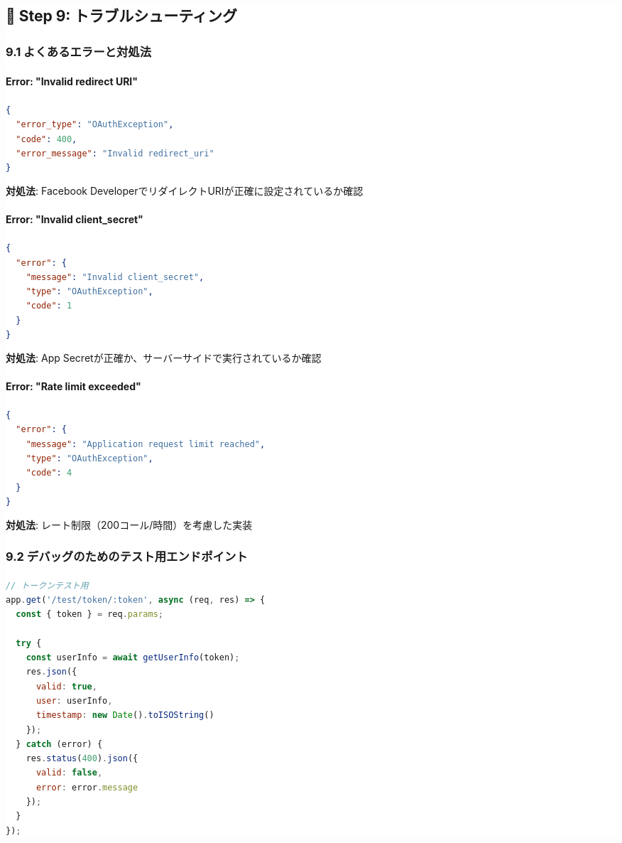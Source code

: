 ## 🔧 Step 9: トラブルシューティング

### 9.1 よくあるエラーと対処法

#### Error: "Invalid redirect URI"
```json
{
  "error_type": "OAuthException",
  "code": 400,
  "error_message": "Invalid redirect_uri"
}
```
**対処法**: Facebook DeveloperでリダイレクトURIが正確に設定されているか確認

#### Error: "Invalid client_secret"
```json
{
  "error": {
    "message": "Invalid client_secret",
    "type": "OAuthException",
    "code": 1
  }
}
```
**対処法**: App Secretが正確か、サーバーサイドで実行されているか確認

#### Error: "Rate limit exceeded"
```json
{
  "error": {
    "message": "Application request limit reached",
    "type": "OAuthException",
    "code": 4
  }
}
```
**対処法**: レート制限（200コール/時間）を考慮した実装

### 9.2 デバッグのためのテスト用エンドポイント
```javascript
// トークンテスト用
app.get('/test/token/:token', async (req, res) => {
  const { token } = req.params;
  
  try {
    const userInfo = await getUserInfo(token);
    res.json({ 
      valid: true, 
      user: userInfo,
      timestamp: new Date().toISOString()
    });
  } catch (error) {
    res.status(400).json({ 
      valid: false, 
      error: error.message 
    });
  }
});
```
